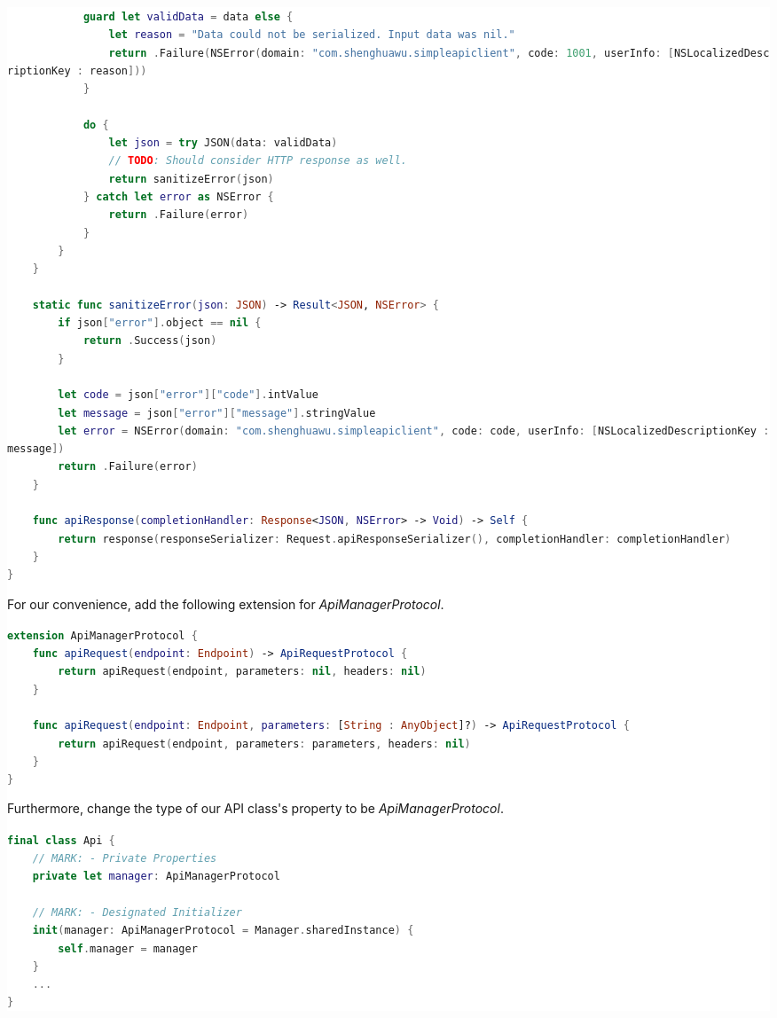 ```swift
            guard let validData = data else {
                let reason = "Data could not be serialized. Input data was nil."
                return .Failure(NSError(domain: "com.shenghuawu.simpleapiclient", code: 1001, userInfo: [NSLocalizedDescriptionKey : reason]))
            }

            do {
                let json = try JSON(data: validData)
                // TODO: Should consider HTTP response as well.
                return sanitizeError(json)
            } catch let error as NSError {
                return .Failure(error)
            }
        }
    }

    static func sanitizeError(json: JSON) -> Result<JSON, NSError> {
        if json["error"].object == nil {
            return .Success(json)
        }

        let code = json["error"]["code"].intValue
        let message = json["error"]["message"].stringValue
        let error = NSError(domain: "com.shenghuawu.simpleapiclient", code: code, userInfo: [NSLocalizedDescriptionKey : message])
        return .Failure(error)
    }

    func apiResponse(completionHandler: Response<JSON, NSError> -> Void) -> Self {
        return response(responseSerializer: Request.apiResponseSerializer(), completionHandler: completionHandler)
    }
}
```
For our convenience, add the following extension for _ApiManagerProtocol_.
```swift
extension ApiManagerProtocol {
    func apiRequest(endpoint: Endpoint) -> ApiRequestProtocol {
        return apiRequest(endpoint, parameters: nil, headers: nil)
    }

    func apiRequest(endpoint: Endpoint, parameters: [String : AnyObject]?) -> ApiRequestProtocol {
        return apiRequest(endpoint, parameters: parameters, headers: nil)
    }
}
```
Furthermore, change the type of our API class's property to be _ApiManagerProtocol_.
```swift
final class Api {
    // MARK: - Private Properties
    private let manager: ApiManagerProtocol

    // MARK: - Designated Initializer
    init(manager: ApiManagerProtocol = Manager.sharedInstance) {
        self.manager = manager
    }
    ...
}
```
